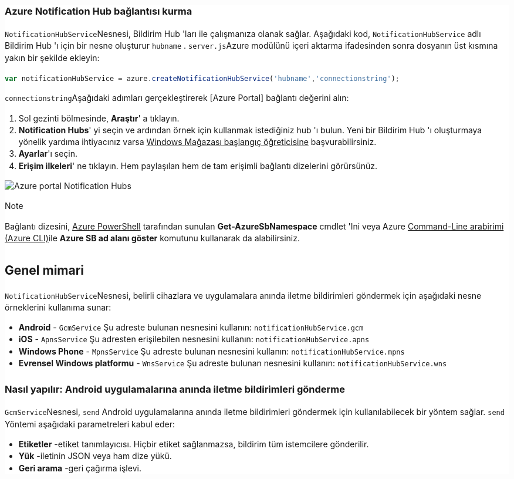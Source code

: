 ### <a name="set-up-an-azure-notification-hub-connection"></a>Azure Notification Hub bağlantısı kurma

`NotificationHubService`Nesnesi, Bildirim Hub 'ları ile çalışmanıza olanak sağlar. Aşağıdaki kod, `NotificationHubService` adlı Bildirim Hub 'ı için bir nesne oluşturur `hubname` . `server.js`Azure modülünü içeri aktarma ifadesinden sonra dosyanın üst kısmına yakın bir şekilde ekleyin:

```javascript
var notificationHubService = azure.createNotificationHubService('hubname','connectionstring');
```

`connectionstring`Aşağıdaki adımları gerçekleştirerek [Azure Portal] bağlantı değerini alın:

1. Sol gezinti bölmesinde, **Araştır**' a tıklayın.
2. **Notification Hubs**' yi seçin ve ardından örnek için kullanmak istediğiniz hub 'ı bulun. Yeni bir Bildirim Hub 'ı oluşturmaya yönelik yardıma ihtiyacınız varsa [Windows Mağazası başlangıç öğreticisine](notification-hubs-windows-store-dotnet-get-started-wns-push-notification.md) başvurabilirsiniz.
3. **Ayarlar**'ı seçin.
4. **Erişim ilkeleri**' ne tıklayın. Hem paylaşılan hem de tam erişimli bağlantı dizelerini görürsünüz.

![Azure portal Notification Hubs](./media/notification-hubs-nodejs-how-to-use-notification-hubs/notification-hubs-portal.png)

> [!NOTE]
> Bağlantı dizesini, [Azure PowerShell](/powershell/azure/) tarafından sunulan **Get-AzureSbNamespace** cmdlet 'Ini veya Azure [Command-Line arabirimi (Azure CLI)](/cli/azure/install-classic-cli)ile **Azure SB ad alanı göster** komutunu kullanarak da alabilirsiniz.

## <a name="general-architecture"></a>Genel mimari

`NotificationHubService`Nesnesi, belirli cihazlara ve uygulamalara anında iletme bildirimleri göndermek için aşağıdaki nesne örneklerini kullanıma sunar:

- **Android** - `GcmService` Şu adreste bulunan nesnesini kullanın: `notificationHubService.gcm`
- **iOS** - `ApnsService` Şu adresten erişilebilen nesnesini kullanın: `notificationHubService.apns`
- **Windows Phone** - `MpnsService` Şu adreste bulunan nesnesini kullanın: `notificationHubService.mpns`
- **Evrensel Windows platformu** - `WnsService` Şu adreste bulunan nesnesini kullanın: `notificationHubService.wns`

### <a name="how-to-send-push-notifications-to-android-applications"></a>Nasıl yapılır: Android uygulamalarına anında iletme bildirimleri gönderme

`GcmService`Nesnesi, `send` Android uygulamalarına anında iletme bildirimleri göndermek için kullanılabilecek bir yöntem sağlar. `send`Yöntemi aşağıdaki parametreleri kabul eder:

- **Etiketler** -etiket tanımlayıcısı. Hiçbir etiket sağlanmazsa, bildirim tüm istemcilere gönderilir.
- **Yük** -iletinin JSON veya ham dize yükü.
- **Geri arama** -geri çağırma işlevi.


[Node için Azure SDK]: https://github.com/WindowsAzure/azure-sdk-for-node
[Next Steps]: #nextsteps
[What are Service Bus Topics and Subscriptions?]: #what-are-service-bus-topics
[Create a Service Namespace]: #create-a-service-namespace
[Obtain the Default Management Credentials for the Namespace]: #obtain-default-credentials
[Create a Node.js Application]: #Create_a_Nodejs_Application
[Configure Your Application to Use Service Bus]: #Configure_Your_Application_to_Use_Service_Bus
[How to: Create a Topic]: #How_to_Create_a_Topic
[How to: Create Subscriptions]: #How_to_Create_Subscriptions
[How to: Send Messages to a Topic]: #How_to_Send_Messages_to_a_Topic
[How to: Receive Messages from a Subscription]: #How_to_Receive_Messages_from_a_Subscription
[How to: Handle Application Crashes and Unreadable Messages]: #How_to_Handle_Application_Crashes_and_Unreadable_Messages
[How to: Delete Topics and Subscriptions]: #How_to_Delete_Topics_and_Subscriptions
[1]: #Next_Steps
[Topic Concepts]: .media/notification-hubs-nodejs-how-to-use-notification-hubs/sb-topics-01.png
[image]: .media/notification-hubs-nodejs-how-to-use-notification-hubs/sb-queues-03.png
[2]: .media/notification-hubs-nodejs-how-to-use-notification-hubs/sb-queues-04.png
[3]: .media/notification-hubs-nodejs-how-to-use-notification-hubs/sb-queues-05.png
[4]: .media/notification-hubs-nodejs-how-to-use-notification-hubs/sb-queues-06.png
[5]: .media/notification-hubs-nodejs-how-to-use-notification-hubs/sb-queues-07.png
[SqlFilter.SqlExpression]: /dotnet/api/microsoft.servicebus.messaging.sqlfilter#microsoft_servicebus_messaging_sqlfilter_sqlexpression
[Azure Service Bus Notification Hubs]: /previous-versions/azure/azure-services/jj927170(v=azure.100)
[SqlFilter]: /dotnet/api/microsoft.servicebus.messaging.sqlfilter#microsoft_servicebus_messaging_sqlfilter
[Web Site with WebMatrix]: /develop/nodejs/tutorials/web-site-with-webmatrix/
[Node.js Cloud Service]: ../cloud-services/cloud-services-nodejs-develop-deploy-app.md
[Previous Management Portal]: .media/notification-hubs-nodejs-how-to-use-notification-hubs/previous-portal.png
[nodejswebsite]: ../app-service/quickstart-nodejs.md
[webmatrix]: /aspnet/web-pages/videos/introduction/create-a-website-using-webmatrix
[Node.js Cloud Service with Storage]: /develop/nodejs/tutorials/web-app-with-storage/
[Node.js Web Application with Storage]: /develop/nodejs/tutorials/web-site-with-storage/
[Azure Portalı]: https://portal.azure.com